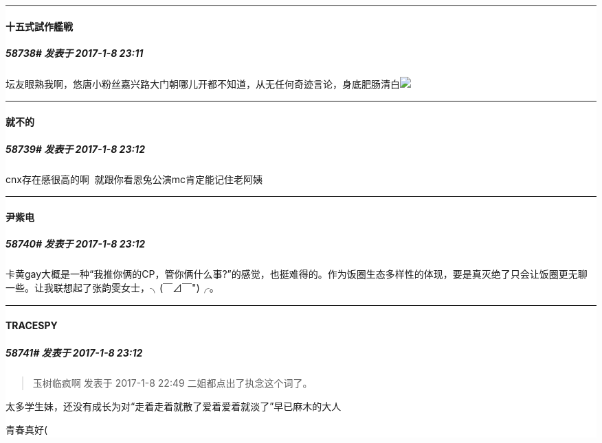 



*****

####  十五式試作艦戦  
##### 58738#       发表于 2017-1-8 23:11




坛友眼熟我啊，悠唐小粉丝嘉兴路大门朝哪儿开都不知道，从无任何奇迹言论，身底肥肠清白<img src="https://static.saraba1st.com/image/smiley/face/154.gif" referrerpolicy="no-referrer">







*****

####  就不的  
##### 58739#       发表于 2017-1-8 23:12




cnx存在感很高的啊  就跟你看恩兔公演mc肯定能记住老阿姨







*****

####  尹紫电  
##### 58740#       发表于 2017-1-8 23:12




卡黄gay大概是一种“我推你俩的CP，管你俩什么事?”的感觉，也挺难得的。作为饭圈生态多样性的体现，要是真灭绝了只会让饭圈更无聊一些。让我联想起了张韵雯女士，╮(￣⊿￣")╭。







*****

####  TRACESPY  
##### 58741#       发表于 2017-1-8 23:12



<blockquote>玉树临疯啊 发表于 2017-1-8 22:49
二姐都点出了执念这个词了。</blockquote>
太多学生妹，还没有成长为对“走着走着就散了爱着爱着就淡了”早已麻木的大人


青春真好(



